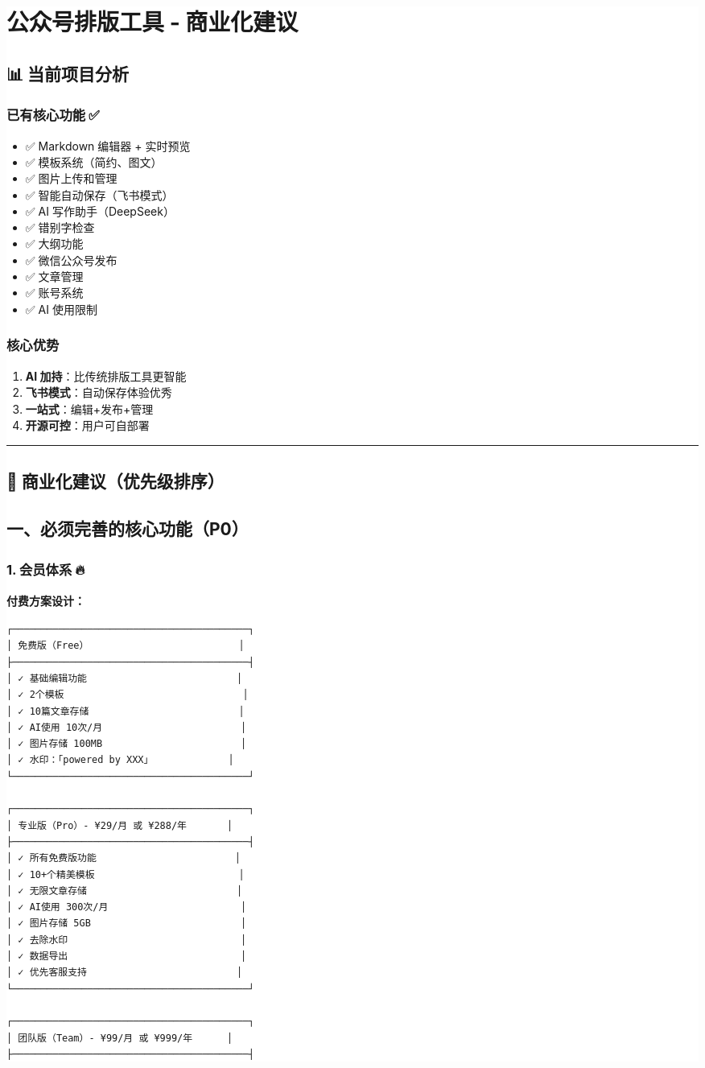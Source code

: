 # 公众号排版工具 - 商业化建议

## 📊 当前项目分析

### 已有核心功能 ✅
- ✅ Markdown 编辑器 + 实时预览
- ✅ 模板系统（简约、图文）
- ✅ 图片上传和管理
- ✅ 智能自动保存（飞书模式）
- ✅ AI 写作助手（DeepSeek）
- ✅ 错别字检查
- ✅ 大纲功能
- ✅ 微信公众号发布
- ✅ 文章管理
- ✅ 账号系统
- ✅ AI 使用限制

### 核心优势
1. **AI 加持**：比传统排版工具更智能
2. **飞书模式**：自动保存体验优秀
3. **一站式**：编辑+发布+管理
4. **开源可控**：用户可自部署

---

## 🎯 商业化建议（优先级排序）

## 一、必须完善的核心功能（P0）

### 1. 会员体系 🔥

**付费方案设计：**

```
┌─────────────────────────────────────────┐
│ 免费版（Free）                          │
├─────────────────────────────────────────┤
│ ✓ 基础编辑功能                          │
│ ✓ 2个模板                               │
│ ✓ 10篇文章存储                          │
│ ✓ AI使用 10次/月                        │
│ ✓ 图片存储 100MB                        │
│ ✓ 水印：「powered by XXX」             │
└─────────────────────────────────────────┘

┌─────────────────────────────────────────┐
│ 专业版（Pro）- ¥29/月 或 ¥288/年       │
├─────────────────────────────────────────┤
│ ✓ 所有免费版功能                        │
│ ✓ 10+个精美模板                         │
│ ✓ 无限文章存储                          │
│ ✓ AI使用 300次/月                       │
│ ✓ 图片存储 5GB                          │
│ ✓ 去除水印                              │
│ ✓ 数据导出                              │
│ ✓ 优先客服支持                          │
└─────────────────────────────────────────┘

┌─────────────────────────────────────────┐
│ 团队版（Team）- ¥99/月 或 ¥999/年      │
├─────────────────────────────────────────┤
```
